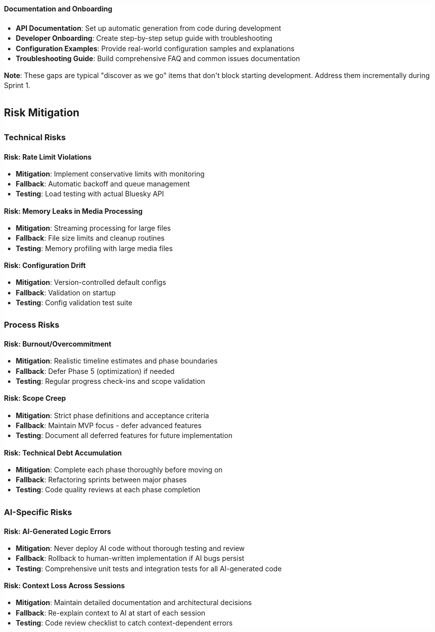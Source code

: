 #### Documentation and Onboarding
- **API Documentation**: Set up automatic generation from code during development
- **Developer Onboarding**: Create step-by-step setup guide with troubleshooting
- **Configuration Examples**: Provide real-world configuration samples and explanations
- **Troubleshooting Guide**: Build comprehensive FAQ and common issues documentation

**Note**: These gaps are typical "discover as we go" items that don't block starting development. Address them incrementally during Sprint 1.

## Risk Mitigation

### Technical Risks

**Risk: Rate Limit Violations**
- **Mitigation**: Implement conservative limits with monitoring
- **Fallback**: Automatic backoff and queue management
- **Testing**: Load testing with actual Bluesky API

**Risk: Memory Leaks in Media Processing**
- **Mitigation**: Streaming processing for large files
- **Fallback**: File size limits and cleanup routines
- **Testing**: Memory profiling with large media files

**Risk: Configuration Drift**
- **Mitigation**: Version-controlled default configs
- **Fallback**: Validation on startup
- **Testing**: Config validation test suite

### Process Risks

**Risk: Burnout/Overcommitment**
- **Mitigation**: Realistic timeline estimates and phase boundaries
- **Fallback**: Defer Phase 5 (optimization) if needed
- **Testing**: Regular progress check-ins and scope validation

**Risk: Scope Creep**
- **Mitigation**: Strict phase definitions and acceptance criteria
- **Fallback**: Maintain MVP focus - defer advanced features
- **Testing**: Document all deferred features for future implementation

**Risk: Technical Debt Accumulation**
- **Mitigation**: Complete each phase thoroughly before moving on
- **Fallback**: Refactoring sprints between major phases
- **Testing**: Code quality reviews at each phase completion

### AI-Specific Risks

**Risk: AI-Generated Logic Errors**
- **Mitigation**: Never deploy AI code without thorough testing and review
- **Fallback**: Rollback to human-written implementation if AI bugs persist
- **Testing**: Comprehensive unit tests and integration tests for all AI-generated code

**Risk: Context Loss Across Sessions**
- **Mitigation**: Maintain detailed documentation and architectural decisions
- **Fallback**: Re-explain context to AI at start of each session
- **Testing**: Code review checklist to catch context-dependent errors
